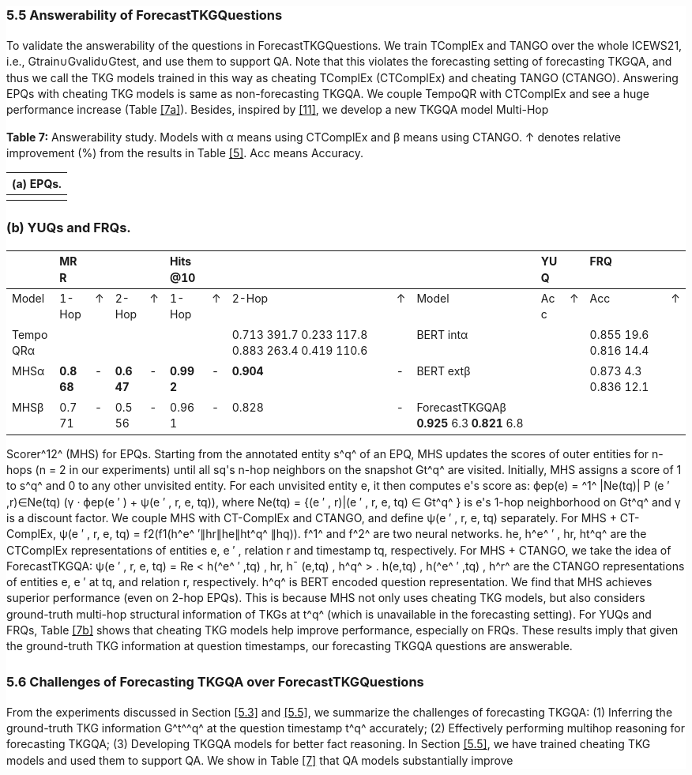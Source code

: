 ### 5.5 Answerability of ForecastTKGQuestions

To validate the answerability of the questions in ForecastTKGQuestions. We train TComplEx and TANGO over the whole ICEWS21, i.e., Gtrain∪Gvalid∪Gtest, and use them to support QA. Note that this violates the forecasting setting of forecasting TKGQA, and thus we call the TKG models trained in this way as cheating TComplEx (CTComplEx) and cheating TANGO (CTANGO). Answering EPQs with cheating TKG models is same as non-forecasting TKGQA. We couple TempoQR with CTComplEx and see a huge performance increase (Table [[7a]](#ref-table-7a)). Besides, inspired by [[11]](#ref-11), we develop a new TKGQA model Multi-Hop

**Table 7:** Answerability study. Models with α means using CTComplEx and β means using CTANGO. ↑ denotes relative improvement (%) from the results in Table [[5]](#ref-table-5). Acc means Accuracy.

| (a) EPQs. |
|:----------|
| |

### (b) YUQs and FRQs.

| | MRR | | | | Hits@10 | | | | | YUQ | | FRQ | |
|:---------|:------|:--|:------|:--|:--------|:--|:------------------------------------------------|:--|:--|:------|:--|:----------------------|:--|
| Model | 1-Hop | ↑ | 2-Hop | ↑ | 1-Hop | ↑ | 2-Hop | ↑ | Model | Acc | ↑ | Acc | ↑ |
| TempoQRα | | | | | | | 0.713 391.7 0.233 117.8 0.883 263.4 0.419 110.6 | | BERT intα | | | 0.855 19.6 0.816 14.4 | |
| MHSα | **0.868** | - | **0.647** | - | **0.992** | - | **0.904** | - | BERT extβ | | | 0.873 4.3 0.836 12.1 | |
| MHSβ | 0.771 | - | 0.556 | - | 0.961 | - | 0.828 | - | ForecastTKGQAβ **0.925** 6.3 **0.821** 6.8 | | | | |

Scorer^12^ (MHS) for EPQs. Starting from the annotated entity s^q^ of an EPQ, MHS updates the scores of outer entities for n-hops (n = 2 in our experiments) until all sq's n-hop neighbors on the snapshot Gt^q^ are visited. Initially, MHS assigns a score of 1 to s^q^ and 0 to any other unvisited entity. For each unvisited entity e, it then computes e's score as: ϕep(e) = ^1^ |Ne(tq)| P (e ′ ,r)∈Ne(tq) (γ · ϕep(e ′ ) + ψ(e ′ , r, e, tq)), where Ne(tq) = {(e ′ , r)|(e ′ , r, e, tq) ∈ Gt^q^ } is e's 1-hop neighborhood on Gt^q^ and γ is a discount factor. We couple MHS with CT-ComplEx and CTANGO, and define ψ(e ′ , r, e, tq) separately. For MHS + CT-ComplEx, ψ(e ′ , r, e, tq) = f2(f1(h^e^ ′∥hr∥he∥ht^q^ ∥hq)). f^1^ and f^2^ are two neural networks. he, h^e^ ′ , hr, ht^q^ are the CTComplEx representations of entities e, e ′ , relation r and timestamp tq, respectively. For MHS + CTANGO, we take the idea of ForecastTKGQA: ψ(e ′ , r, e, tq) = Re < h(^e^ ′ ,tq) , hr, h¯ (e,tq) , h^q^ > . h(e,tq) , h(^e^ ′ ,tq) , h^r^ are the CTANGO representations of entities e, e ′ at tq, and relation r, respectively. h^q^ is BERT encoded question representation. We find that MHS achieves superior performance (even on 2-hop EPQs). This is because MHS not only uses cheating TKG models, but also considers ground-truth multi-hop structural information of TKGs at t^q^ (which is unavailable in the forecasting setting). For YUQs and FRQs, Table [[7b]](#ref-table-7b) shows that cheating TKG models help improve performance, especially on FRQs. These results imply that given the ground-truth TKG information at question timestamps, our forecasting TKGQA questions are answerable.

### 5.6 Challenges of Forecasting TKGQA over ForecastTKGQuestions

From the experiments discussed in Section [[5.3]](#ref-section-5.3) and [[5.5]](#ref-section-5.5), we summarize the challenges of forecasting TKGQA: (1) Inferring the ground-truth TKG information G^t^^q^ at the question timestamp t^q^ accurately; (2) Effectively performing multihop reasoning for forecasting TKGQA; (3) Developing TKGQA models for better fact reasoning. In Section [[5.5]](#ref-section-5.5), we have trained cheating TKG models and used them to support QA. We show in Table [[7]](#ref-table-7) that QA models substantially improve
